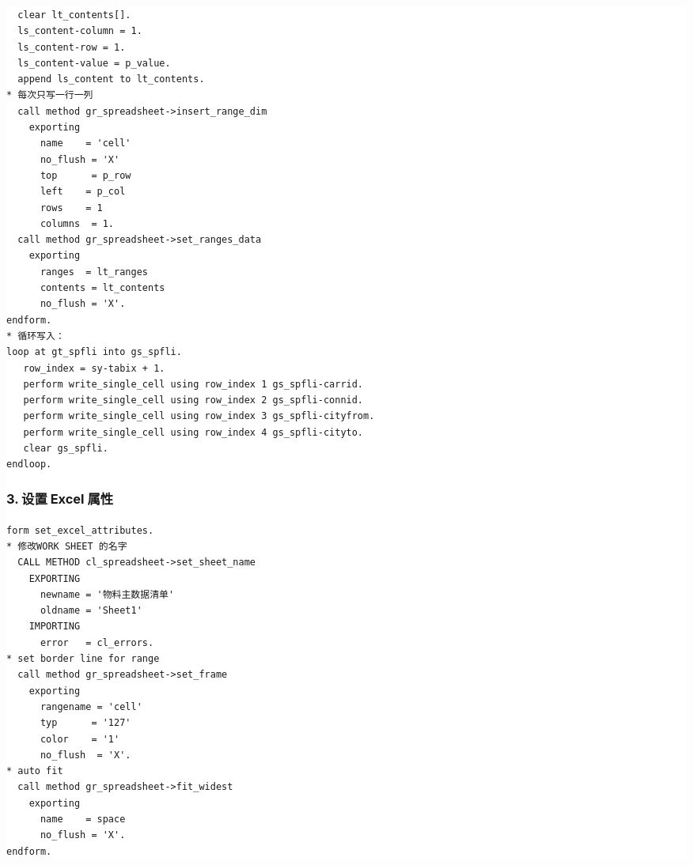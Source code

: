 ```JS
  clear lt_contents[].
  ls_content-column = 1.
  ls_content-row = 1.
  ls_content-value = p_value.
  append ls_content to lt_contents.
* 每次只写一行一列
  call method gr_spreadsheet->insert_range_dim
    exporting
      name    = 'cell'
      no_flush = 'X'
      top      = p_row
      left    = p_col
      rows    = 1
      columns  = 1.
  call method gr_spreadsheet->set_ranges_data
    exporting
      ranges  = lt_ranges
      contents = lt_contents
      no_flush = 'X'.
endform.   
* 循环写入：
loop at gt_spfli into gs_spfli.
   row_index = sy-tabix + 1.
   perform write_single_cell using row_index 1 gs_spfli-carrid.
   perform write_single_cell using row_index 2 gs_spfli-connid.
   perform write_single_cell using row_index 3 gs_spfli-cityfrom.
   perform write_single_cell using row_index 4 gs_spfli-cityto.
   clear gs_spfli.
endloop.
```

### 3. 设置 Excel 属性 ###
```JS
form set_excel_attributes.
* 修改WORK SHEET 的名字
  CALL METHOD cl_spreadsheet->set_sheet_name
    EXPORTING
      newname = '物料主数据清单'
      oldname = 'Sheet1'
    IMPORTING
      error   = cl_errors.
* set border line for range
  call method gr_spreadsheet->set_frame
    exporting
      rangename = 'cell'
      typ      = '127'
      color    = '1'
      no_flush  = 'X'.
* auto fit
  call method gr_spreadsheet->fit_widest
    exporting
      name    = space
      no_flush = 'X'.
endform.   
```
